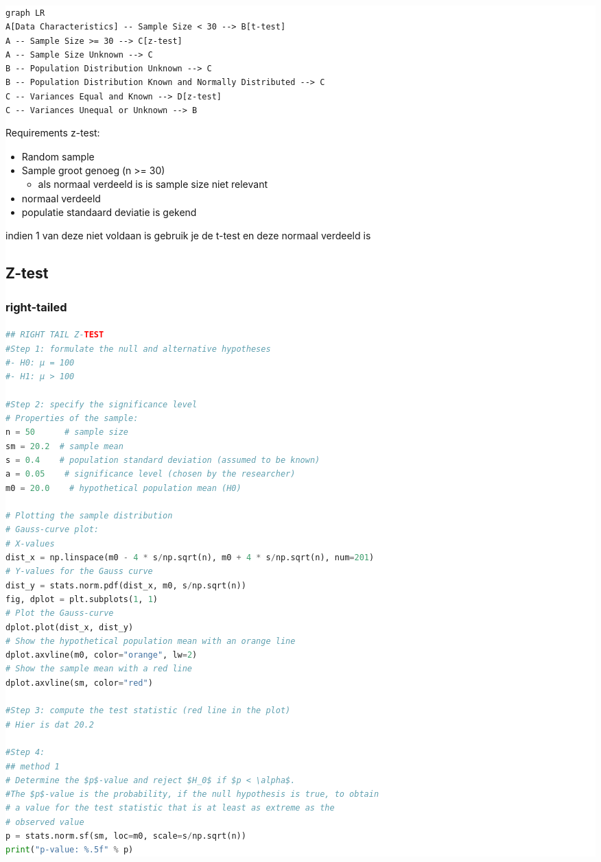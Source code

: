 
```mermaid
graph LR
A[Data Characteristics] -- Sample Size < 30 --> B[t-test]
A -- Sample Size >= 30 --> C[z-test]
A -- Sample Size Unknown --> C
B -- Population Distribution Unknown --> C
B -- Population Distribution Known and Normally Distributed --> C
C -- Variances Equal and Known --> D[z-test]
C -- Variances Unequal or Unknown --> B
```

Requirements z-test:

- Random sample
- Sample groot genoeg (n >= 30)
  - als normaal verdeeld is is sample size niet relevant
- normaal verdeeld
- populatie standaard deviatie is gekend

indien 1 van deze niet voldaan is gebruik je de t-test en deze normaal verdeeld is

## Z-test

### right-tailed

```py
## RIGHT TAIL Z-TEST
#Step 1: formulate the null and alternative hypotheses
#- H0: μ = 100
#- H1: μ > 100

#Step 2: specify the significance level
# Properties of the sample:
n = 50      # sample size
sm = 20.2  # sample mean
s = 0.4    # population standard deviation (assumed to be known)
a = 0.05    # significance level (chosen by the researcher)
m0 = 20.0    # hypothetical population mean (H0)

# Plotting the sample distribution
# Gauss-curve plot:
# X-values
dist_x = np.linspace(m0 - 4 * s/np.sqrt(n), m0 + 4 * s/np.sqrt(n), num=201)
# Y-values for the Gauss curve
dist_y = stats.norm.pdf(dist_x, m0, s/np.sqrt(n))
fig, dplot = plt.subplots(1, 1)
# Plot the Gauss-curve
dplot.plot(dist_x, dist_y)
# Show the hypothetical population mean with an orange line
dplot.axvline(m0, color="orange", lw=2)
# Show the sample mean with a red line
dplot.axvline(sm, color="red")

#Step 3: compute the test statistic (red line in the plot)
# Hier is dat 20.2

#Step 4:
## method 1
# Determine the $p$-value and reject $H_0$ if $p < \alpha$.
#The $p$-value is the probability, if the null hypothesis is true, to obtain
# a value for the test statistic that is at least as extreme as the
# observed value
p = stats.norm.sf(sm, loc=m0, scale=s/np.sqrt(n))
print("p-value: %.5f" % p)
```